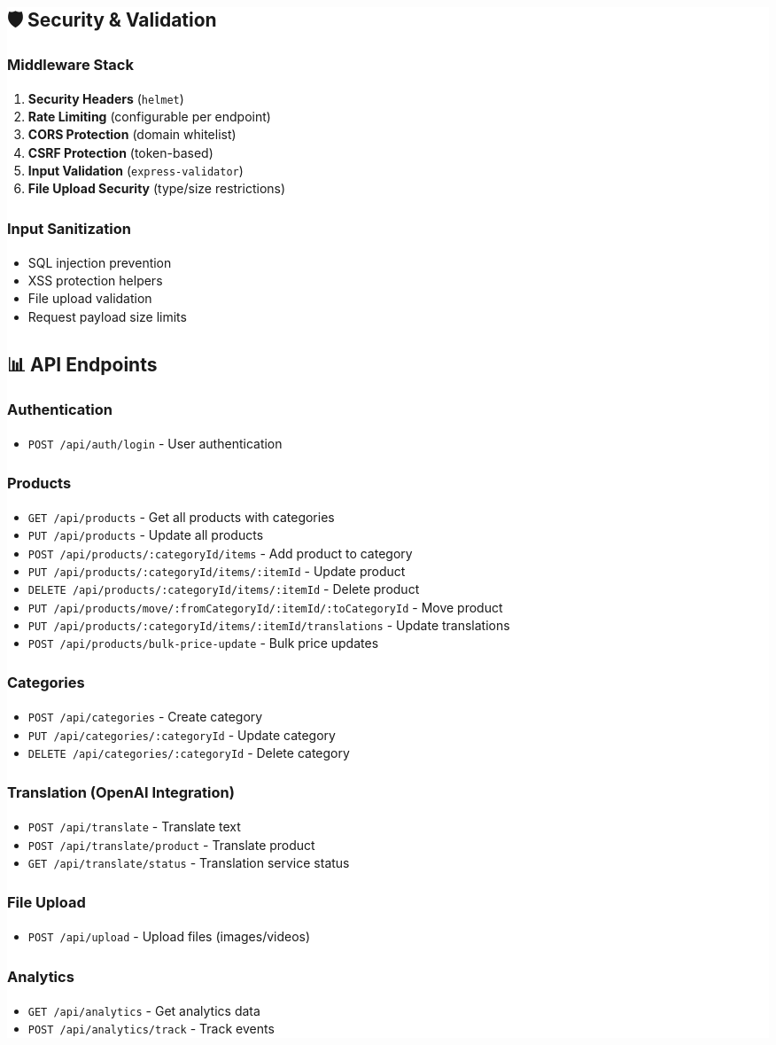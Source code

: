 ## 🛡 Security & Validation

### Middleware Stack

1. **Security Headers** (`helmet`)
2. **Rate Limiting** (configurable per endpoint)
3. **CORS Protection** (domain whitelist)
4. **CSRF Protection** (token-based)
5. **Input Validation** (`express-validator`)
6. **File Upload Security** (type/size restrictions)

### Input Sanitization

- SQL injection prevention
- XSS protection helpers
- File upload validation
- Request payload size limits

## 📊 API Endpoints

### Authentication
- `POST /api/auth/login` - User authentication

### Products
- `GET /api/products` - Get all products with categories
- `PUT /api/products` - Update all products
- `POST /api/products/:categoryId/items` - Add product to category
- `PUT /api/products/:categoryId/items/:itemId` - Update product
- `DELETE /api/products/:categoryId/items/:itemId` - Delete product
- `PUT /api/products/move/:fromCategoryId/:itemId/:toCategoryId` - Move product
- `PUT /api/products/:categoryId/items/:itemId/translations` - Update translations
- `POST /api/products/bulk-price-update` - Bulk price updates

### Categories
- `POST /api/categories` - Create category
- `PUT /api/categories/:categoryId` - Update category
- `DELETE /api/categories/:categoryId` - Delete category

### Translation (OpenAI Integration)
- `POST /api/translate` - Translate text
- `POST /api/translate/product` - Translate product
- `GET /api/translate/status` - Translation service status

### File Upload
- `POST /api/upload` - Upload files (images/videos)

### Analytics
- `GET /api/analytics` - Get analytics data
- `POST /api/analytics/track` - Track events
